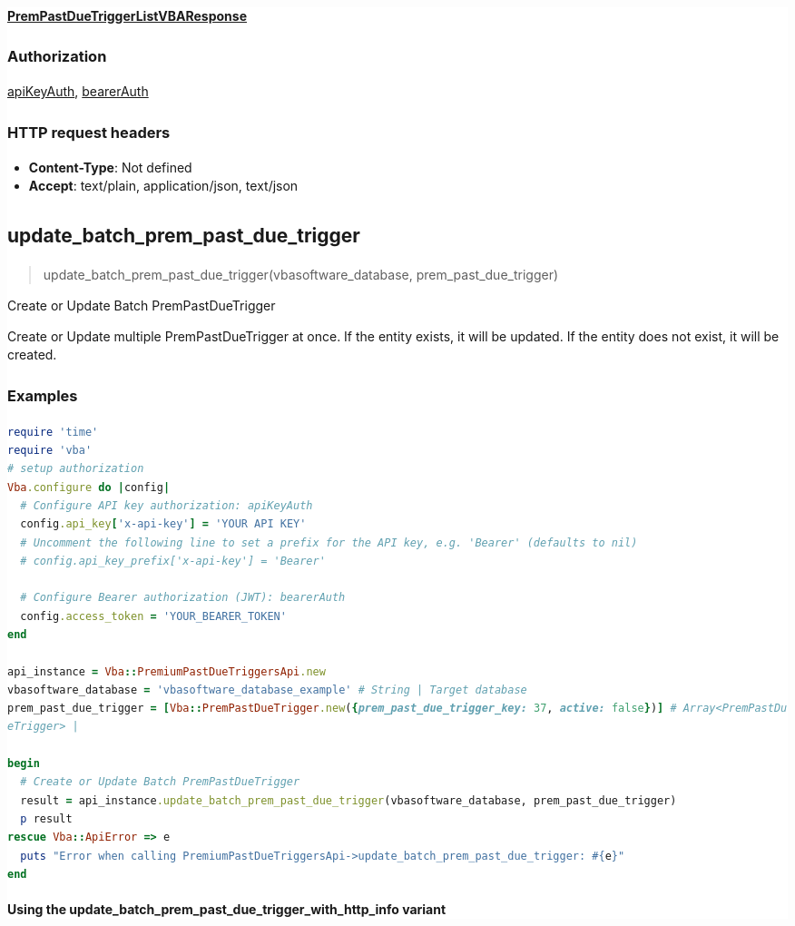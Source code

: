 [**PremPastDueTriggerListVBAResponse**](PremPastDueTriggerListVBAResponse.md)

### Authorization

[apiKeyAuth](../README.md#apiKeyAuth), [bearerAuth](../README.md#bearerAuth)

### HTTP request headers

- **Content-Type**: Not defined
- **Accept**: text/plain, application/json, text/json


## update_batch_prem_past_due_trigger

> <MultiCodeResponseListVBAResponse> update_batch_prem_past_due_trigger(vbasoftware_database, prem_past_due_trigger)

Create or Update Batch PremPastDueTrigger

Create or Update multiple PremPastDueTrigger at once.  If the entity exists, it will be updated.  If the entity does not exist, it will be created.

### Examples

```ruby
require 'time'
require 'vba'
# setup authorization
Vba.configure do |config|
  # Configure API key authorization: apiKeyAuth
  config.api_key['x-api-key'] = 'YOUR API KEY'
  # Uncomment the following line to set a prefix for the API key, e.g. 'Bearer' (defaults to nil)
  # config.api_key_prefix['x-api-key'] = 'Bearer'

  # Configure Bearer authorization (JWT): bearerAuth
  config.access_token = 'YOUR_BEARER_TOKEN'
end

api_instance = Vba::PremiumPastDueTriggersApi.new
vbasoftware_database = 'vbasoftware_database_example' # String | Target database
prem_past_due_trigger = [Vba::PremPastDueTrigger.new({prem_past_due_trigger_key: 37, active: false})] # Array<PremPastDueTrigger> | 

begin
  # Create or Update Batch PremPastDueTrigger
  result = api_instance.update_batch_prem_past_due_trigger(vbasoftware_database, prem_past_due_trigger)
  p result
rescue Vba::ApiError => e
  puts "Error when calling PremiumPastDueTriggersApi->update_batch_prem_past_due_trigger: #{e}"
end
```

#### Using the update_batch_prem_past_due_trigger_with_http_info variant
